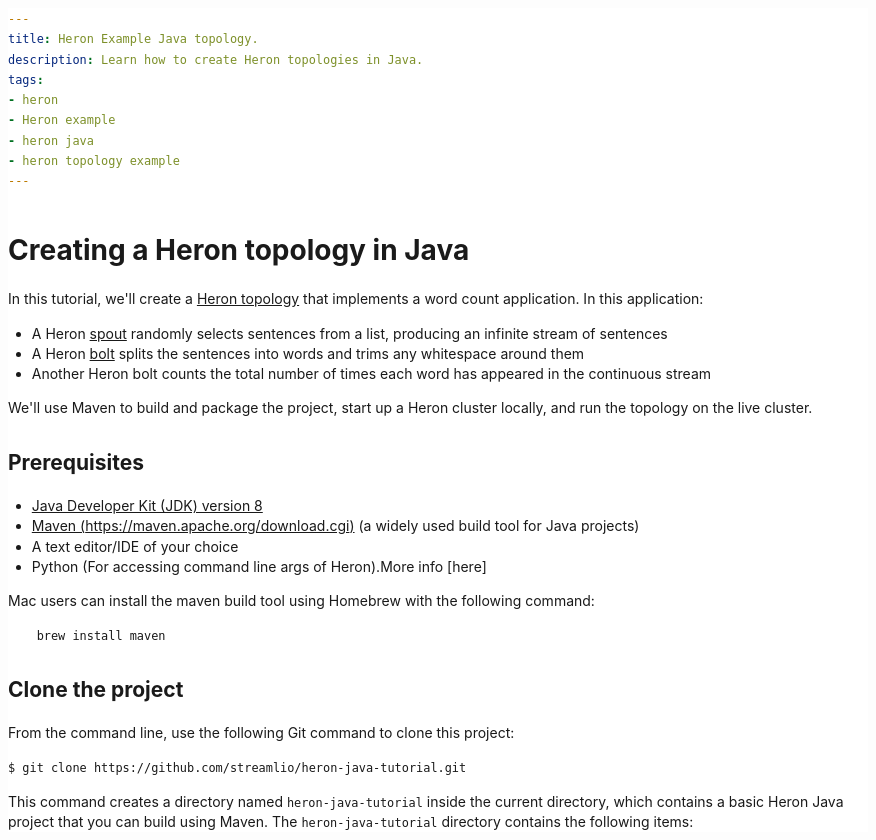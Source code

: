 ```yaml
---
title: Heron Example Java topology.
description: Learn how to create Heron topologies in Java.
tags:
- heron
- Heron example
- heron java
- heron topology example
---
```


# Creating a Heron topology in Java

In this tutorial, we'll create a [Heron topology](https://apache.github.io/incubator-heron/docs/concepts/topologies/) that implements a word count application. In this application:

* A Heron [spout](https://apache.github.io/incubator-heron/docs/concepts/topologies/#spouts) randomly selects sentences from a list, producing an infinite stream of sentences
* A Heron [bolt](https://apache.github.io/incubator-heron/docs/concepts/topologies/#bolts) splits the sentences into words and trims any whitespace around them
* Another Heron bolt counts the total number of times each word has appeared in the continuous stream

We'll use Maven to build and package the project, start up a Heron cluster locally, and run the topology on the live cluster.

## Prerequisites

* [Java Developer Kit (JDK) version 8](https://www.oracle.com/technetwork/java/javase/downloads/jdk8-downloads-2133151.html)
* [Maven (https://maven.apache.org/download.cgi)](https://maven.apache.org/download.cgi) (a widely used build tool for Java projects)
* A text editor/IDE of your choice
* Python (For accessing command line args of Heron).More info [here]

Mac users can install the maven build tool using Homebrew with the following command:

```bash
    brew install maven
```

## Clone the project

From the command line, use the following Git command to clone this project:

```bash
$ git clone https://github.com/streamlio/heron-java-tutorial.git
```

This command creates a directory named `heron-java-tutorial` inside the current directory, which contains a basic Heron Java project that you can build using Maven. The `heron-java-tutorial` directory contains the following items:
